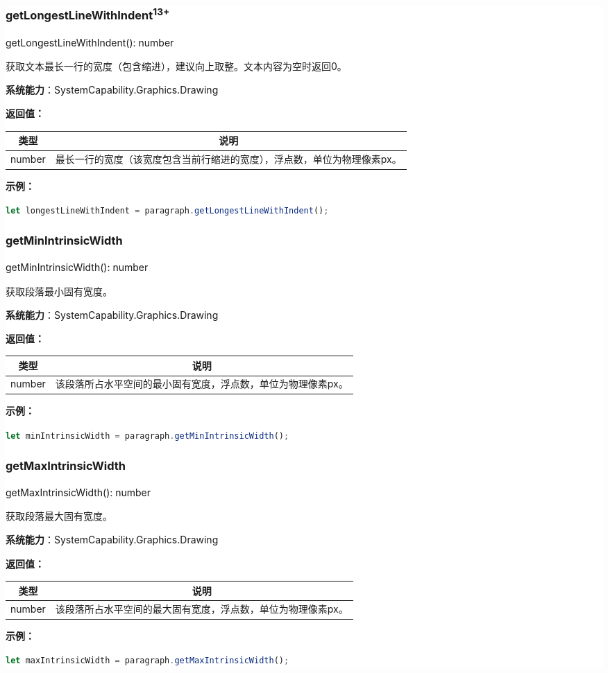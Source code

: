 ### getLongestLineWithIndent<sup>13+</sup>

getLongestLineWithIndent(): number

获取文本最长一行的宽度（包含缩进），建议向上取整。文本内容为空时返回0。

**系统能力**：SystemCapability.Graphics.Drawing

**返回值：**

| 类型   | 说明           |
| ------ | ------------- |
| number | 最长一行的宽度（该宽度包含当前行缩进的宽度），浮点数，单位为物理像素px。|

**示例：**

```ts
let longestLineWithIndent = paragraph.getLongestLineWithIndent();
```

### getMinIntrinsicWidth

getMinIntrinsicWidth(): number

获取段落最小固有宽度。

**系统能力**：SystemCapability.Graphics.Drawing

**返回值：**

| 类型   | 说明                           |
| ------ | ----------------------------- |
| number | 该段落所占水平空间的最小固有宽度，浮点数，单位为物理像素px。|

**示例：**

```ts
let minIntrinsicWidth = paragraph.getMinIntrinsicWidth();
```

### getMaxIntrinsicWidth

getMaxIntrinsicWidth(): number

获取段落最大固有宽度。

**系统能力**：SystemCapability.Graphics.Drawing

**返回值：**

| 类型   | 说明                           |
| ------ | ----------------------------- |
| number | 该段落所占水平空间的最大固有宽度，浮点数，单位为物理像素px。|

**示例：**

```ts
let maxIntrinsicWidth = paragraph.getMaxIntrinsicWidth();
```
